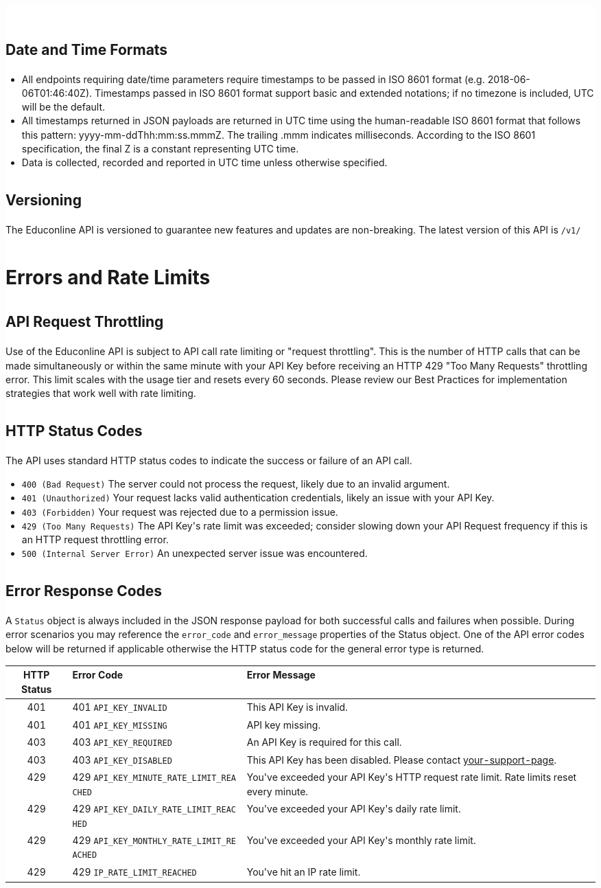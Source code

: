<br>
<h2>Date and Time Formats</h2>

- All endpoints requiring date/time parameters require timestamps to be passed in ISO 8601 format (e.g. 2018-06-06T01:46:40Z). Timestamps passed in ISO 8601 format support basic and extended notations; if no timezone is included, UTC will be the default.
- All timestamps returned in JSON payloads are returned in UTC time using the human-readable ISO 8601 format that follows this pattern: yyyy-mm-ddThh:mm:ss.mmmZ. The trailing .mmm indicates milliseconds. According to the ISO 8601 specification, the final Z is a constant representing UTC time.
- Data is collected, recorded and reported in UTC time unless otherwise specified.

<h2>Versioning</h2>

The Educonline API is versioned to guarantee new features and updates are non-breaking. The latest version of this API is `/v1/`

# Errors and Rate Limits

<h2>API Request Throttling</h2>

Use of the Educonline API is subject to API call rate limiting or "request throttling". This is the number of HTTP calls that can be made simultaneously or within the same minute with your API Key before receiving an HTTP 429 "Too Many Requests" throttling error. This limit scales with the usage tier and resets every 60 seconds. Please review our Best Practices for implementation strategies that work well with rate limiting.

<h2>HTTP Status Codes</h2>

The API uses standard HTTP status codes to indicate the success or failure of an API call.

- `400 (Bad Request)` The server could not process the request, likely due to an invalid argument.
- `401 (Unauthorized)` Your request lacks valid authentication credentials, likely an issue with your API Key.
- `403 (Forbidden)` Your request was rejected due to a permission issue.
- `429 (Too Many Requests)` The API Key's rate limit was exceeded; consider slowing down your API Request frequency if this is an HTTP request throttling error.
- `500 (Internal Server Error)` An unexpected server issue was encountered.

<h2>Error Response Codes</h2>

A `Status` object is always included in the JSON response payload for both successful calls and failures when possible. During error scenarios you may reference the `error_code` and `error_message` properties of the Status object. One of the API error codes below will be returned if applicable otherwise the HTTP status code for the general error type is returned.

| HTTP Status | Error Code                               | Error Message                                                                           |
| :---------: | :--------------------------------------- | :-------------------------------------------------------------------------------------- |
|     401     | 401 `API_KEY_INVALID`                    | This API Key is invalid.                                                                |
|     401     | 401 `API_KEY_MISSING`                    | API key missing.                                                                        |
|     403     | 403 `API_KEY_REQUIRED`                   | An API Key is required for this call.                                                   |
|     403     | 403 `API_KEY_DISABLED`                   | This API Key has been disabled. Please contact [your-support-page]().                   |
|     429     | 429 `API_KEY_MINUTE_RATE_LIMIT_REACHED`  | You've exceeded your API Key's HTTP request rate limit. Rate limits reset every minute. |
|     429     | 429 `API_KEY_DAILY_RATE_LIMIT_REACHED`   | You've exceeded your API Key's daily rate limit.                                        |
|     429     | 429 `API_KEY_MONTHLY_RATE_LIMIT_REACHED` | You've exceeded your API Key's monthly rate limit.                                      |
|     429     | 429 `IP_RATE_LIMIT_REACHED`              | You've hit an IP rate limit.                                                            |

